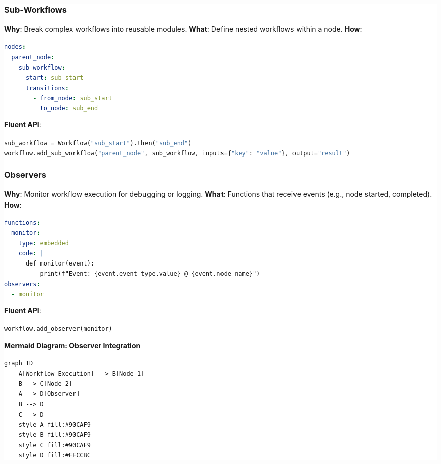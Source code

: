 
### Sub-Workflows
**Why**: Break complex workflows into reusable modules.
**What**: Define nested workflows within a node.
**How**:
```yaml
nodes:
  parent_node:
    sub_workflow:
      start: sub_start
      transitions:
        - from_node: sub_start
          to_node: sub_end
```
**Fluent API**:
```python
sub_workflow = Workflow("sub_start").then("sub_end")
workflow.add_sub_workflow("parent_node", sub_workflow, inputs={"key": "value"}, output="result")
```

### Observers
**Why**: Monitor workflow execution for debugging or logging.
**What**: Functions that receive events (e.g., node started, completed).
**How**:
```yaml
functions:
  monitor:
    type: embedded
    code: |
      def monitor(event):
          print(f"Event: {event.event_type.value} @ {event.node_name}")
observers:
  - monitor
```
**Fluent API**:
```python
workflow.add_observer(monitor)
```

**Mermaid Diagram: Observer Integration**
```mermaid
graph TD
    A[Workflow Execution] --> B[Node 1]
    B --> C[Node 2]
    A --> D[Observer]
    B --> D
    C --> D
    style A fill:#90CAF9
    style B fill:#90CAF9
    style C fill:#90CAF9
    style D fill:#FFCCBC
```
